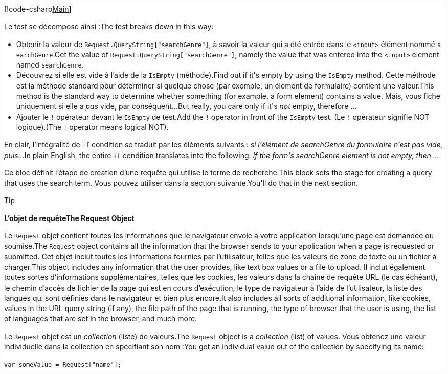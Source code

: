 [!code-csharp[Main](form-basics/samples/sample3.cs)]

<span data-ttu-id="0c42d-216">Le test se décompose ainsi :</span><span class="sxs-lookup"><span data-stu-id="0c42d-216">The test breaks down in this way:</span></span>

- <span data-ttu-id="0c42d-217">Obtenir la valeur de `Request.QueryString["searchGenre"]`, à savoir la valeur qui a été entrée dans le `<input>` élément nommé `searchGenre`.</span><span class="sxs-lookup"><span data-stu-id="0c42d-217">Get the value of `Request.QueryString["searchGenre"]`, namely the value that was entered into the `<input>` element named `searchGenre`.</span></span>
- <span data-ttu-id="0c42d-218">Découvrez si elle est vide à l’aide de la `IsEmpty` (méthode).</span><span class="sxs-lookup"><span data-stu-id="0c42d-218">Find out if it's empty by using the `IsEmpty` method.</span></span> <span data-ttu-id="0c42d-219">Cette méthode est la méthode standard pour déterminer si quelque chose (par exemple, un élément de formulaire) contient une valeur.</span><span class="sxs-lookup"><span data-stu-id="0c42d-219">This method is the standard way to determine whether something (for example, a form element) contains a value.</span></span> <span data-ttu-id="0c42d-220">Mais, vous fiche uniquement si elle a *pas* vide, par conséquent...</span><span class="sxs-lookup"><span data-stu-id="0c42d-220">But really, you care only if it's *not* empty, therefore ...</span></span>
- <span data-ttu-id="0c42d-221">Ajouter le `!` opérateur devant le `IsEmpty` de test.</span><span class="sxs-lookup"><span data-stu-id="0c42d-221">Add the `!` operator in front of the `IsEmpty` test.</span></span> <span data-ttu-id="0c42d-222">(Le `!` opérateur signifie NOT logique).</span><span class="sxs-lookup"><span data-stu-id="0c42d-222">(The `!` operator means logical NOT).</span></span>

<span data-ttu-id="0c42d-223">En clair, l’intégralité de `if` condition se traduit par les éléments suivants : *si l’élément de searchGenre du formulaire n’est pas vide, puis...*</span><span class="sxs-lookup"><span data-stu-id="0c42d-223">In plain English, the entire `if` condition translates into the following: *If the form's searchGenre element is not empty, then ...*</span></span>

<span data-ttu-id="0c42d-224">Ce bloc définit l’étape de création d’une requête qui utilise le terme de recherche.</span><span class="sxs-lookup"><span data-stu-id="0c42d-224">This block sets the stage for creating a query that uses the search term.</span></span> <span data-ttu-id="0c42d-225">Vous pouvez utiliser dans la section suivante.</span><span class="sxs-lookup"><span data-stu-id="0c42d-225">You'll do that in the next section.</span></span>

<a id="BKMK_TheRequestObject"></a>

> [!TIP] 
> 
> <span data-ttu-id="0c42d-226">**L’objet de requête**</span><span class="sxs-lookup"><span data-stu-id="0c42d-226">**The Request Object**</span></span>
> 
> <span data-ttu-id="0c42d-227">Le `Request` objet contient toutes les informations que le navigateur envoie à votre application lorsqu’une page est demandée ou soumise.</span><span class="sxs-lookup"><span data-stu-id="0c42d-227">The `Request` object contains all the information that the browser sends to your application when a page is requested or submitted.</span></span> <span data-ttu-id="0c42d-228">Cet objet inclut toutes les informations fournies par l’utilisateur, telles que les valeurs de zone de texte ou un fichier à charger.</span><span class="sxs-lookup"><span data-stu-id="0c42d-228">This object includes any information that the user provides, like text box values or a file to upload.</span></span> <span data-ttu-id="0c42d-229">Il inclut également toutes sortes d’informations supplémentaires, telles que les cookies, les valeurs dans la chaîne de requête URL (le cas échéant), le chemin d’accès de fichier de la page qui est en cours d’exécution, le type de navigateur à l’aide de l’utilisateur, la liste des langues qui sont définies dans le navigateur et bien plus encore.</span><span class="sxs-lookup"><span data-stu-id="0c42d-229">It also includes all sorts of additional information, like cookies, values in the URL query string (if any), the file path of the page that is running, the type of browser that the user is using, the list of languages that are set in the browser, and much more.</span></span>
> 
> <span data-ttu-id="0c42d-230">Le `Request` objet est un *collection* (liste) de valeurs.</span><span class="sxs-lookup"><span data-stu-id="0c42d-230">The `Request` object is a *collection* (list) of values.</span></span> <span data-ttu-id="0c42d-231">Vous obtenez une valeur individuelle dans la collection en spécifiant son nom :</span><span class="sxs-lookup"><span data-stu-id="0c42d-231">You get an individual value out of the collection by specifying its name:</span></span>
> 
> `var someValue = Request["name"];`
> 